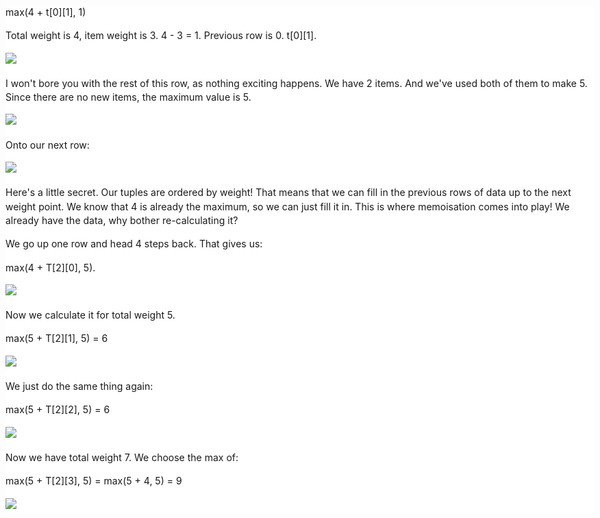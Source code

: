 
max(4 + t[0][1], 1)

Total weight is 4, item weight is 3. 4 - 3 = 1. Previous row is 0. t[0][1].


![](https://skerritt.blog/content/images/2019/06/image-21.png)



I won't bore you with the rest of this row, as nothing exciting happens. We have 2 items. And we've used both of them to make 5. Since there are no new items, the maximum value is 5.


![](https://skerritt.blog/content/images/2019/06/image-22.png)



Onto our next row:



![](https://skerritt.blog/content/images/2019/06/image-23.png)



Here's a little secret. Our tuples are ordered by weight! That means that we can fill in the previous rows of data up to the next weight point. We know that 4 is already the maximum, so we can just fill it in. This is where memoisation comes into play! We already have the data, why bother re-calculating it?

We go up one row and head 4 steps back. That gives us:

max(4 + T[2][0], 5).



![](https://skerritt.blog/content/images/2019/06/image-24.png)



Now we calculate it for total weight 5.

max(5 + T[2][1], 5) = 6



![](https://skerritt.blog/content/images/2019/06/image-25.png)



We just do the same thing again:

max(5 + T[2][2], 5) = 6



![](https://skerritt.blog/content/images/2019/06/image-26.png)


Now we have total weight 7. We choose the max of:

max(5 + T[2][3], 5) = max(5 + 4, 5) = 9



![](https://skerritt.blog/content/images/2019/06/image-27.png)
